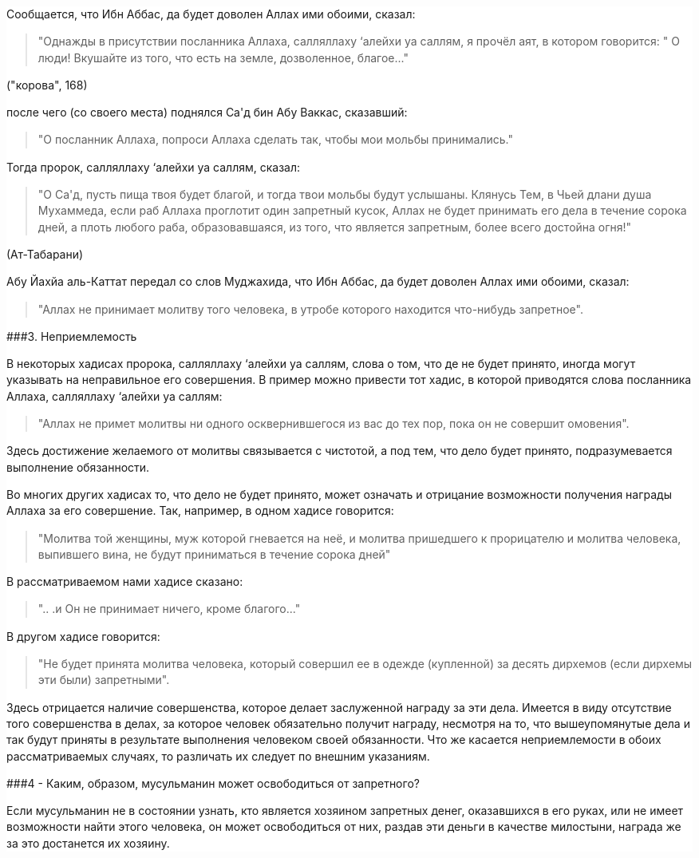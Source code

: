 Сообщается, что Ибн Аббас, да будет доволен Аллах ими обоими, сказал:

>"Однажды в присутствии посланника Аллаха, салляллаху ‘алейхи уа саллям, я прочёл аят, в котором говорится: " O люди! Вкушайте из того, что есть на земле, дозволенное, благое..." 

("корова", 168)

после чегo (сo своего места) поднялся Са'д бин Абу Ваккас, сказавший: 

>"О посланник Аллаха, попроси Аллаха сделать так, чтобы мои мольбы принимались."

Тогда пророк, салляллаху ‘алейхи уа саллям, сказал:

>"О Са'д, пусть пища твоя будет благой, и тогда твои мольбы будут услышаны. Клянусь Тем, в Чьей длани душа Мухаммеда, если раб Аллаха проглотит один запретный кусок, Аллах не будет принимать его дела в течение сорока дней, а плоть любого раба, образовавшаяся, из того, что является запретным, более всего достойна огня!" 

(Ат-Табарани)

Абу Йахйа аль-Каттат передал со слов Муджахида, что Ибн Аббас, да будет доволен Аллах ими обоими, сказал:

>"Аллах не принимает молитву того человека, в утробе которого находится что-нибудь запретное".

###3. Неприемлемость

В некоторых хадисах пророка, салляллаху ‘алейхи уа саллям, слова о том, что де не будет принято, иногда могут указывать на неправильное его совершения. В пример можно привести тот хадис, в которой приводятся слова посланника Аллаха, салляллаху ‘алейхи уа саллям:

>"Аллах не примет молитвы ни одного осквернившегося из вас до тех пор, пока он не совершит омовения".

Здесь достижение желаемого от молитвы связывается с чиcтотой, а под тем, что дело будет принято, подразумевается выполнение обязанности.

Во многих других хадисах то, что дело не будет принято, может означать и отрицание возможности получения награды Аллаха за его совершение. Так, например, в одном хадисе говорится:

>"Молитва той женщины, муж которой гневается на неё, и молитва пришедшего к прорицателю и молитва человека, выпившего вина, не будут приниматься в течение сорока дней"

В рассматриваемом нами хадисе сказано:

>".. .и Он не принимает ничего, кроме благого..."

В другом хадисе говорится:

>"Не будет принята молитва человека, который совершил ее в одежде (купленной) за десять дирхемов (если дирхемы эти были) запретными".

Здесь отрицается наличие совершенства, которое делает заслуженной награду за эти дела. Имеется в виду отсутствие того совершенства в делах, за которое человек обязательно получит награду, несмотря на то, что вышеупомянутые дела и так будут приняты в результате выполнения человеком своей обязанности. Что же касается неприемлемости в обоих рассматриваемых случаях, то различать их следует по внешним указаниям.

###4 - Каким, образом, мусульманин может освободиться от запретного?

Если мусульманин не в состоянии узнать, кто является хозяином запретных денег, оказавшихся в его руках, или не имеет возможности найти этого человека, он может освободиться от них, раздав эти деньги в качестве милостыни, награда же за это достанется их хозяину.
